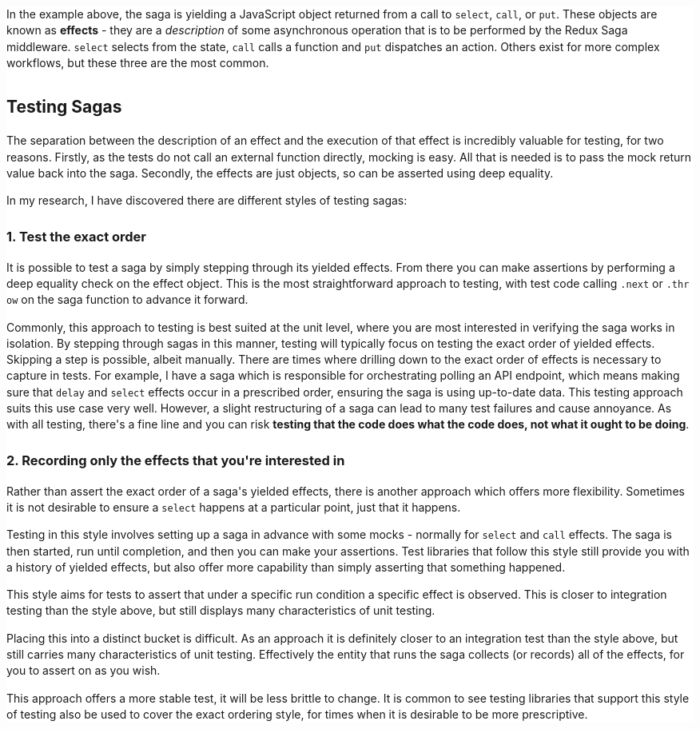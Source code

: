 In the example above, the saga is yielding a JavaScript object returned from a call to `select`, `call`, or `put`. These objects are known as **effects** - they are a *description* of some asynchronous operation that is to be performed by the Redux Saga middleware. `select` selects from the state, `call` calls a function and `put` dispatches an action. Others exist for more complex workflows, but these three are the most common.

## Testing Sagas
The separation between the description of an effect and the execution of that effect is incredibly valuable for testing, for two reasons. Firstly, as the tests do not call an external function directly, mocking is easy. All that is needed is to pass the mock return value back into the saga. Secondly, the effects are just objects, so can be asserted using deep equality.

In my research, I have discovered there are different styles of testing sagas:

### 1. Test the exact order
It is possible to test a saga by simply stepping through its yielded effects. From there you can make assertions by performing a deep equality check on the effect object. This is the most straightforward approach to testing, with test code calling `.next` or `.throw` on the saga function to advance it forward.

 Commonly, this approach to testing is best suited at the unit level, where you are most interested in verifying the saga works in isolation. By stepping through sagas in this manner, testing will typically focus on testing the exact order of yielded effects. Skipping a step is possible, albeit manually. There are times where drilling down to the exact order of effects is necessary to capture in tests. For example, I have a saga which is responsible for orchestrating polling an API endpoint, which means making sure that `delay` and `select` effects occur in a prescribed order, ensuring the saga is using up-to-date data. This testing approach suits this use case very well. However, a slight restructuring of a saga can lead to many test failures and cause annoyance. As with all testing, there's a fine line and you can risk **testing that the code does what the code does, not what it ought to be doing**.

### 2. Recording only the effects that you're interested in
Rather than assert the exact order of a saga's yielded effects, there is another approach which offers more flexibility. Sometimes it is not desirable to ensure a `select` happens at a particular point, just that it happens.

Testing in this style involves setting up a saga in advance with some mocks - normally for `select` and `call` effects. The saga is then started, run until completion, and then you can make your assertions. Test libraries that follow this style still provide you with a history of yielded effects, but also offer more capability than simply asserting that something happened.

This style aims for tests to assert that under a specific run condition a specific effect is observed.  This is closer to integration testing than the style above, but still displays many characteristics of unit testing.

 Placing this into a distinct bucket is difficult. As an approach it is definitely closer to an integration test than the style above, but still carries many characteristics of unit testing. Effectively the entity that runs the saga collects (or records) all of the effects, for you to assert on as you wish.

This approach offers a more stable test, it will be less brittle to change. It is common to see testing libraries that support this style of testing also be used to cover the exact ordering style, for times when it is desirable to be more prescriptive.
